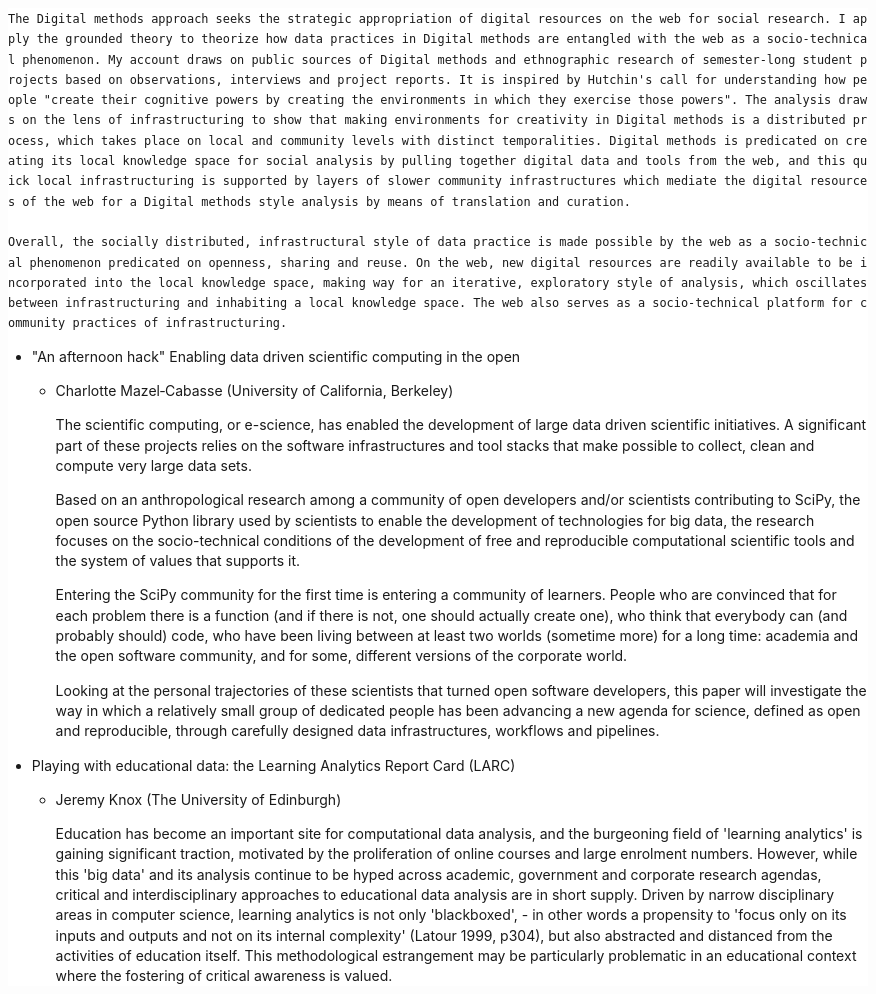     The Digital methods approach seeks the strategic appropriation of digital resources on the web for social research. I apply the grounded theory to theorize how data practices in Digital methods are entangled with the web as a socio-technical phenomenon. My account draws on public sources of Digital methods and ethnographic research of semester-long student projects based on observations, interviews and project reports. It is inspired by Hutchin's call for understanding how people "create their cognitive powers by creating the environments in which they exercise those powers". The analysis draws on the lens of infrastructuring to show that making environments for creativity in Digital methods is a distributed process, which takes place on local and community levels with distinct temporalities. Digital methods is predicated on creating its local knowledge space for social analysis by pulling together digital data and tools from the web, and this quick local infrastructuring is supported by layers of slower community infrastructures which mediate the digital resources of the web for a Digital methods style analysis by means of translation and curation.

    Overall, the socially distributed, infrastructural style of data practice is made possible by the web as a socio-technical phenomenon predicated on openness, sharing and reuse. On the web, new digital resources are readily available to be incorporated into the local knowledge space, making way for an iterative, exploratory style of analysis, which oscillates between infrastructuring and inhabiting a local knowledge space. The web also serves as a socio-technical platform for community practices of infrastructuring.
  

* "An afternoon hack" Enabling data driven scientific computing in the open
  * Charlotte Mazel‐Cabasse (University of California, Berkeley)
  
    The scientific computing, or e-science, has enabled the development of large data driven scientific initiatives. A significant part of these projects relies on the software infrastructures and tool stacks that make possible to collect, clean and compute very large data sets.

    Based on an anthropological research among a community of open developers and/or scientists contributing to SciPy, the open source Python library used by scientists to enable the development of technologies for big data, the research focuses on the socio-technical conditions of the development of free and reproducible computational scientific tools and the system of values that supports it.

    Entering the SciPy community for the first time is entering a community of learners. People who are convinced that for each problem there is a function (and if there is not, one should actually create one), who think that everybody can (and probably should) code, who have been living between at least two worlds (sometime more) for a long time: academia and the open software community, and for some, different versions of the corporate world.

    Looking at the personal trajectories of these scientists that turned open software developers, this paper will investigate the way in which a relatively small group of dedicated people has been advancing a new agenda for science, defined as open and reproducible, through carefully designed data infrastructures, workflows and pipelines.
* Playing with educational data: the Learning Analytics Report Card (LARC)
  * Jeremy Knox (The University of Edinburgh)
    
    Education has become an important site for computational data analysis, and the burgeoning field of 'learning analytics' is gaining significant traction, motivated by the proliferation of online courses and large enrolment numbers. However, while this 'big data' and its analysis continue to be hyped across academic, government and corporate research agendas, critical and interdisciplinary approaches to educational data analysis are in short supply. Driven by narrow disciplinary areas in computer science, learning analytics is not only 'blackboxed', - in other words a propensity to 'focus only on its inputs and outputs and not on its internal complexity' (Latour 1999, p304), but also abstracted and distanced from the activities of education itself. This methodological estrangement may be particularly problematic in an educational context where the fostering of critical awareness is valued. 
